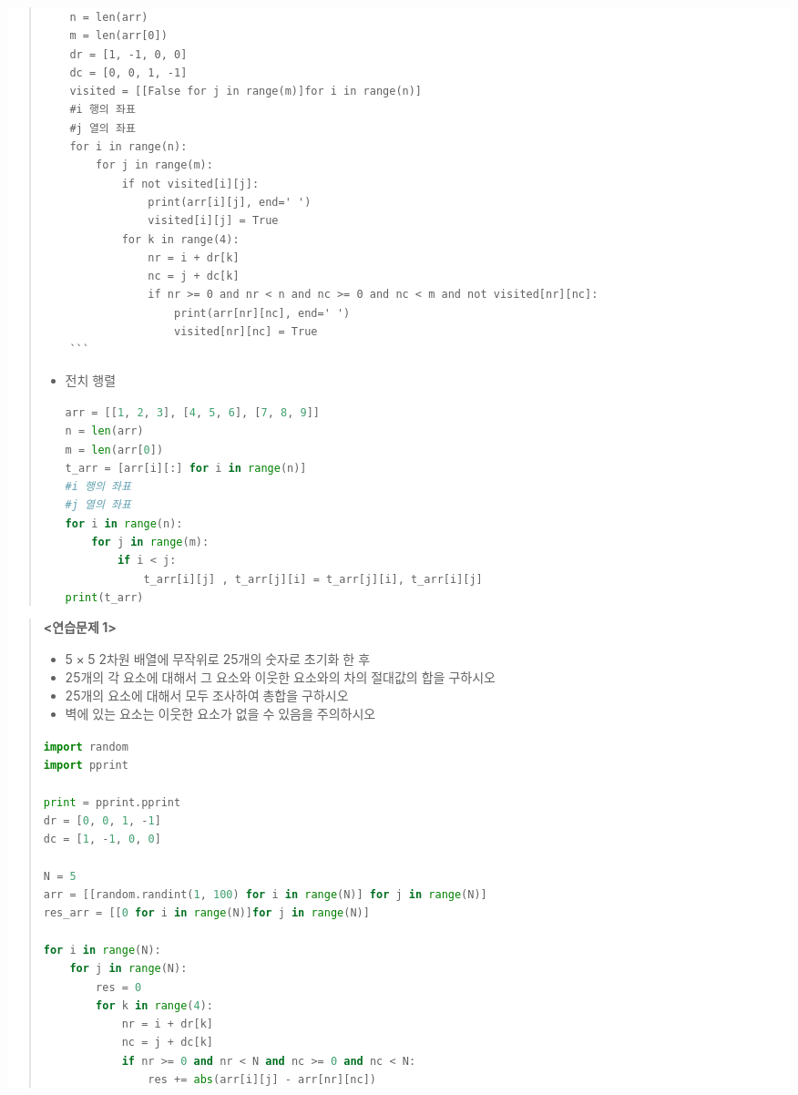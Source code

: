 >         n = len(arr)
>         m = len(arr[0])
>         dr = [1, -1, 0, 0]
>         dc = [0, 0, 1, -1]
>         visited = [[False for j in range(m)]for i in range(n)]
>         #i 행의 좌표
>         #j 열의 좌표
>         for i in range(n):
>             for j in range(m):
>                 if not visited[i][j]:
>                     print(arr[i][j], end=' ')
>                     visited[i][j] = True
>                 for k in range(4):
>                     nr = i + dr[k]
>                     nc = j + dc[k]
>                     if nr >= 0 and nr < n and nc >= 0 and nc < m and not visited[nr][nc]:
>                         print(arr[nr][nc], end=' ')
>                         visited[nr][nc] = True
>         ```
>         
> - 전치 행렬
>     
>     ```python
>     arr = [[1, 2, 3], [4, 5, 6], [7, 8, 9]]
>     n = len(arr)
>     m = len(arr[0])
>     t_arr = [arr[i][:] for i in range(n)]
>     #i 행의 좌표
>     #j 열의 좌표
>     for i in range(n):
>         for j in range(m):
>             if i < j:
>                 t_arr[i][j] , t_arr[j][i] = t_arr[j][i], t_arr[i][j]
>     print(t_arr)
>     ```
>     

> **<연습문제 1>**
> 
> - $5\times 5$ 2차원 배열에 무작위로 25개의 숫자로 초기화 한 후
> - 25개의 각 요소에 대해서 그 요소와 이웃한 요소와의 차의 절대값의 합을 구하시오
> - 25개의 요소에 대해서 모두 조사하여 총합을 구하시오
> - 벽에 있는 요소는 이웃한 요소가 없을 수 있음을 주의하시오
> 
> ```python
> import random
> import pprint
> 
> print = pprint.pprint
> dr = [0, 0, 1, -1]
> dc = [1, -1, 0, 0]
> 
> N = 5
> arr = [[random.randint(1, 100) for i in range(N)] for j in range(N)]
> res_arr = [[0 for i in range(N)]for j in range(N)]
> 
> for i in range(N):
>     for j in range(N):
>         res = 0
>         for k in range(4):
>             nr = i + dr[k]
>             nc = j + dc[k]
>             if nr >= 0 and nr < N and nc >= 0 and nc < N:
>                 res += abs(arr[i][j] - arr[nr][nc])